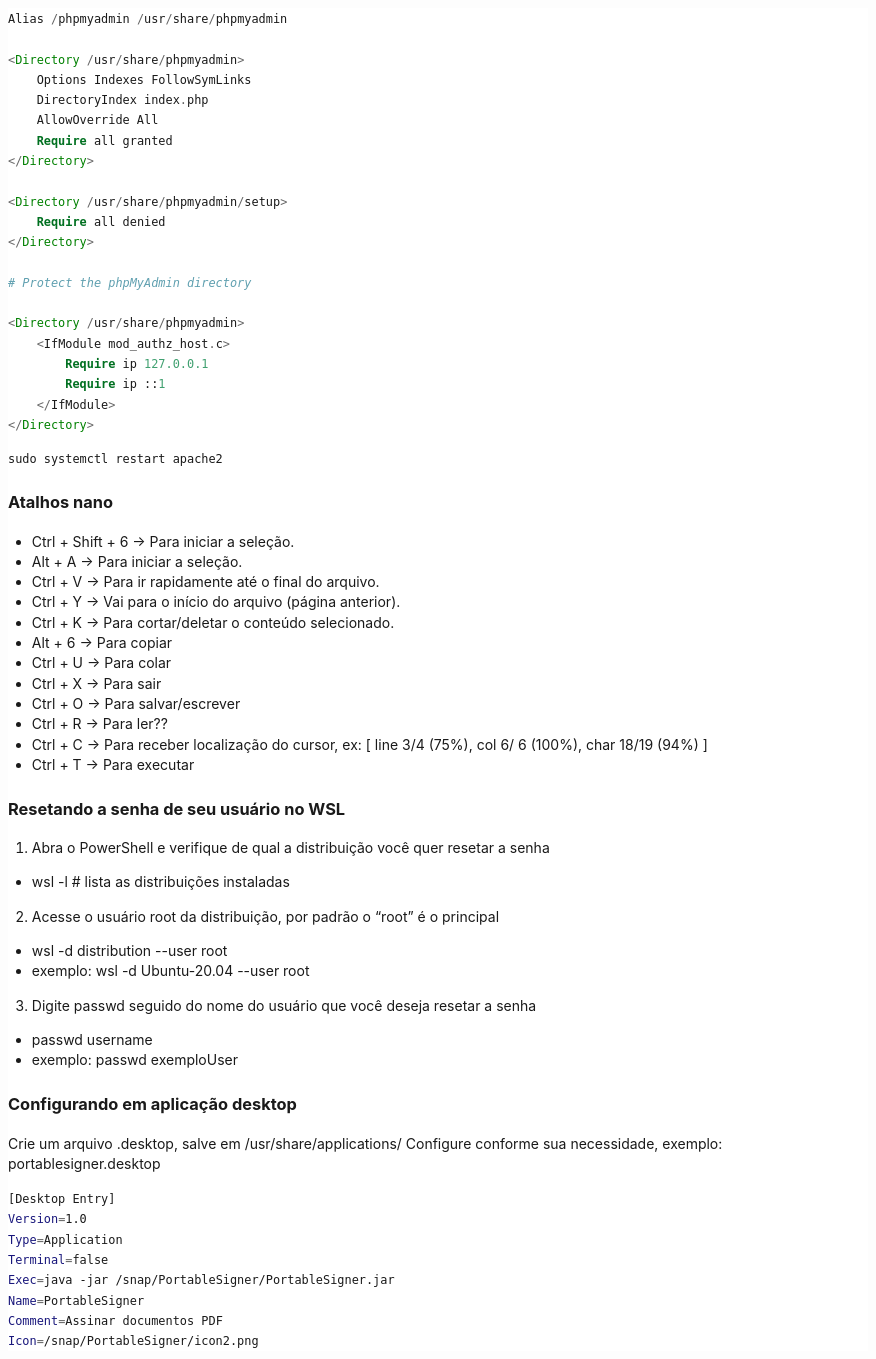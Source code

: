 ```php conf
Alias /phpmyadmin /usr/share/phpmyadmin

<Directory /usr/share/phpmyadmin>
    Options Indexes FollowSymLinks
    DirectoryIndex index.php
    AllowOverride All
    Require all granted
</Directory>

<Directory /usr/share/phpmyadmin/setup>
    Require all denied
</Directory>

# Protect the phpMyAdmin directory

<Directory /usr/share/phpmyadmin>
    <IfModule mod_authz_host.c>
        Require ip 127.0.0.1
        Require ip ::1
    </IfModule>
</Directory>
```

``sudo systemctl restart apache2``

### Atalhos nano
 - Ctrl + Shift + 6 → Para iniciar a seleção.
 - Alt + A → Para iniciar a seleção.
 - Ctrl + V → Para ir rapidamente até o final do arquivo.
 - Ctrl + Y → Vai para o início do arquivo (página anterior).
 - Ctrl + K → Para cortar/deletar o conteúdo selecionado.
 - Alt + 6 → Para copiar
 - Ctrl + U → Para colar
 - Ctrl + X → Para sair
 - Ctrl + O → Para salvar/escrever
 - Ctrl + R → Para ler??
 - Ctrl + C → Para receber localização do cursor, ex: [ line  3/4 (75%), col  6/ 6 (100%), char 18/19 (94%) ]
 - Ctrl + T → Para executar

### Resetando a senha de seu usuário no WSL
1. Abra o PowerShell e verifique de qual a distribuição você quer resetar a senha
 - wsl -l # lista as distribuições instaladas
2. Acesse o usuário root da distribuição, por padrão o “root” é o principal
 - wsl -d distribution --user root
 - exemplo: wsl -d Ubuntu-20.04 --user root
3. Digite passwd seguido do nome do usuário que você deseja resetar a senha
 - passwd username
 - exemplo: passwd exemploUser

### Configurando em aplicação desktop
Crie um arquivo .desktop, salve em /usr/share/applications/
Configure conforme sua necessidade, exemplo:
portablesigner.desktop
```bash
[Desktop Entry]
Version=1.0
Type=Application
Terminal=false
Exec=java -jar /snap/PortableSigner/PortableSigner.jar
Name=PortableSigner
Comment=Assinar documentos PDF
Icon=/snap/PortableSigner/icon2.png
```